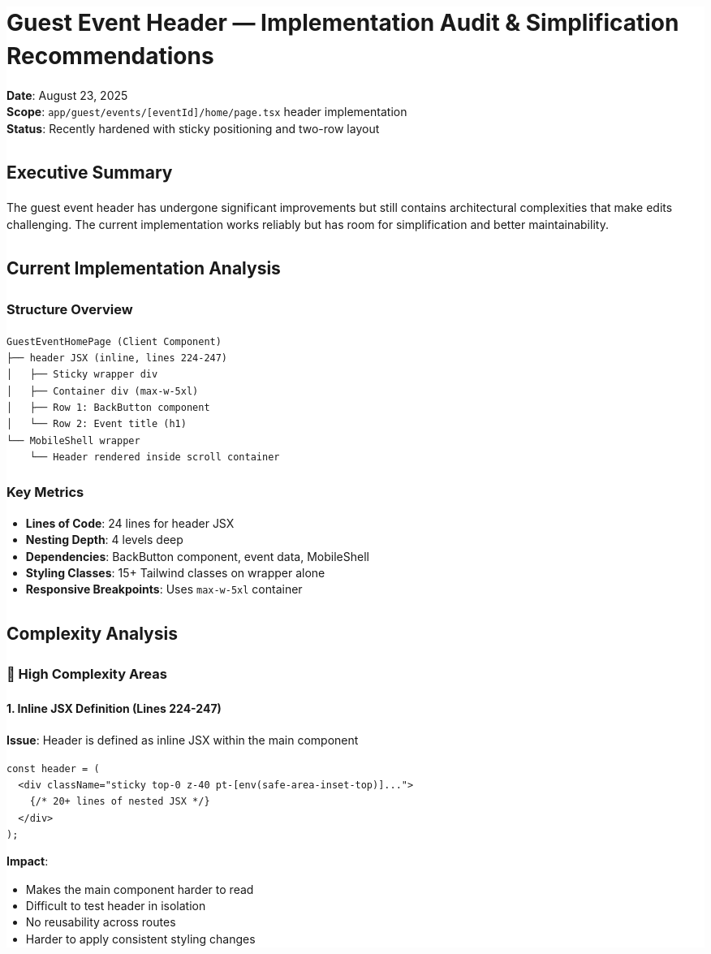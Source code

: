 # Guest Event Header — Implementation Audit & Simplification Recommendations

**Date**: August 23, 2025  
**Scope**: `app/guest/events/[eventId]/home/page.tsx` header implementation  
**Status**: Recently hardened with sticky positioning and two-row layout

## Executive Summary

The guest event header has undergone significant improvements but still contains architectural complexities that make edits challenging. The current implementation works reliably but has room for simplification and better maintainability.

## Current Implementation Analysis

### Structure Overview
```
GuestEventHomePage (Client Component)
├── header JSX (inline, lines 224-247)
│   ├── Sticky wrapper div
│   ├── Container div (max-w-5xl)
│   ├── Row 1: BackButton component
│   └── Row 2: Event title (h1)
└── MobileShell wrapper
    └── Header rendered inside scroll container
```

### Key Metrics
- **Lines of Code**: 24 lines for header JSX
- **Nesting Depth**: 4 levels deep
- **Dependencies**: BackButton component, event data, MobileShell
- **Styling Classes**: 15+ Tailwind classes on wrapper alone
- **Responsive Breakpoints**: Uses `max-w-5xl` container

## Complexity Analysis

### 🔴 High Complexity Areas

#### 1. **Inline JSX Definition** (Lines 224-247)
**Issue**: Header is defined as inline JSX within the main component
```tsx
const header = (
  <div className="sticky top-0 z-40 pt-[env(safe-area-inset-top)]...">
    {/* 20+ lines of nested JSX */}
  </div>
);
```
**Impact**: 
- Makes the main component harder to read
- Difficult to test header in isolation
- No reusability across routes
- Harder to apply consistent styling changes
